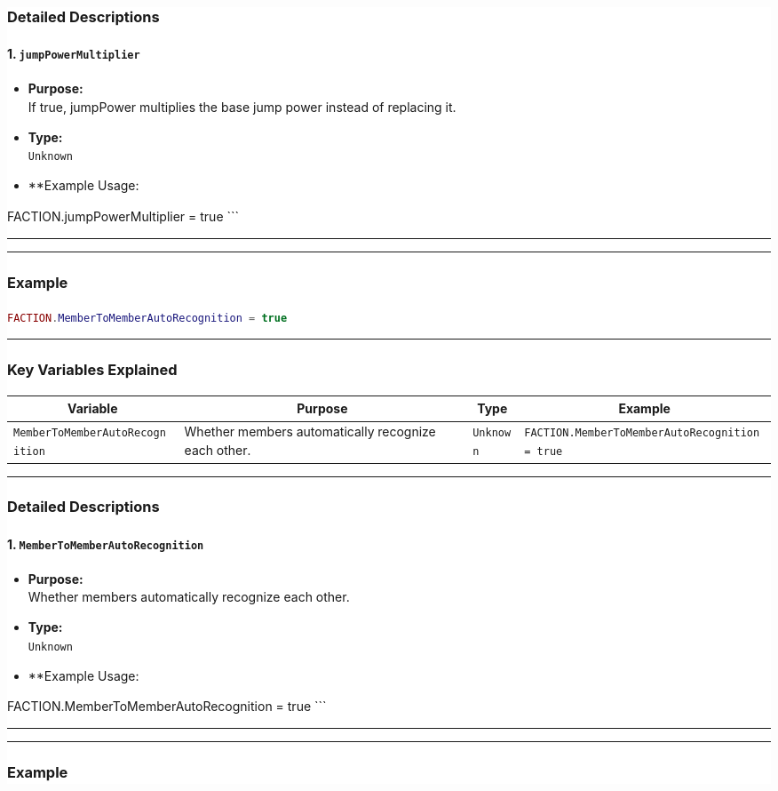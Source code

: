 
### **Detailed Descriptions**

#### 1. `jumpPowerMultiplier`

- **Purpose:**  
    If true, jumpPower multiplies the base jump power instead of replacing it.

- **Type:**  
    `Unknown`

- **Example Usage:
    ```lua
FACTION.jumpPowerMultiplier = true
    ```

---

---

### **Example**

```lua
FACTION.MemberToMemberAutoRecognition = true
```

---

### **Key Variables Explained**

| **Variable**                                 | **Purpose**                                                                                                     | **Type**   | **Example**                           |
|----------------------------------------------|-----------------------------------------------------------------------------------------------------------------|------------|---------------------------------------|
| `MemberToMemberAutoRecognition`                                  | Whether members automatically recognize each other. | `Unknown`    | `FACTION.MemberToMemberAutoRecognition = true` |

---

### **Detailed Descriptions**

#### 1. `MemberToMemberAutoRecognition`

- **Purpose:**  
    Whether members automatically recognize each other.

- **Type:**  
    `Unknown`

- **Example Usage:
    ```lua
FACTION.MemberToMemberAutoRecognition = true
    ```

---

---

### **Example**

